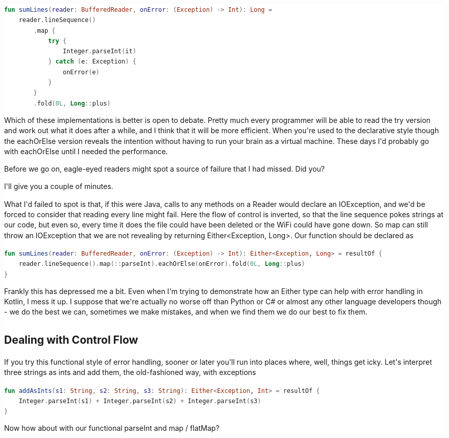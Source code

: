 ```kotlin
fun sumLines(reader: BufferedReader, onError: (Exception) -> Int): Long =
    reader.lineSequence()
        .map {
            try {
                Integer.parseInt(it)
            } catch (e: Exception) {
                onError(e)
            }
        }
        .fold(0L, Long::plus)
```

Which of these implementations is better is open to debate. Pretty much every programmer will be able to read the try version and work out what it does after a while, and I think that it will be more efficient. When you're used to the declarative style though the eachOrElse version reveals the intention without having to run your brain as a virtual machine. These days I'd probably go with eachOrElse until I needed the performance.

Before we go on, eagle-eyed readers might spot a source of failure that I had missed. Did you?

I'll give you a couple of minutes.



What I'd failed to spot is that, if this were Java, calls to any methods on a Reader would declare an IOException, and we'd be forced to consider that reading every line might fail. Here the flow of control is inverted, so that the line sequence pokes strings at our code, but even so, every time it does the file could have been deleted or the WiFi could have gone down. So map can still throw an IOException that we are not revealing by returning Either<Exception, Long>. Our function should be declared as

```kotlin
fun sumLines(reader: BufferedReader, onError: (Exception) -> Int): Either<Exception, Long> = resultOf {
    reader.lineSequence().map(::parseInt).eachOrElse(onError).fold(0L, Long::plus)
}
```

Frankly this has depressed me a bit. Even when I'm trying to demonstrate how an Either type can help with error handling in Kotlin, I mess it up. I suppose that we're actually no worse off than Python or C# or almost any other language developers though - we do the best we can, sometimes we make mistakes, and when we find them we do our best to fix them.

## Dealing with Control Flow

If you try this functional style of error handling, sooner or later you'll run into places where, well, things get icky. Let's interpret three strings as ints and add them, the old-fashioned way, with exceptions

```kotlin
fun addAsInts(s1: String, s2: String, s3: String): Either<Exception, Int> = resultOf {
    Integer.parseInt(s1) + Integer.parseInt(s2) + Integer.parseInt(s3)
}
```

Now how about with our functional parseInt and map / flatMap?
